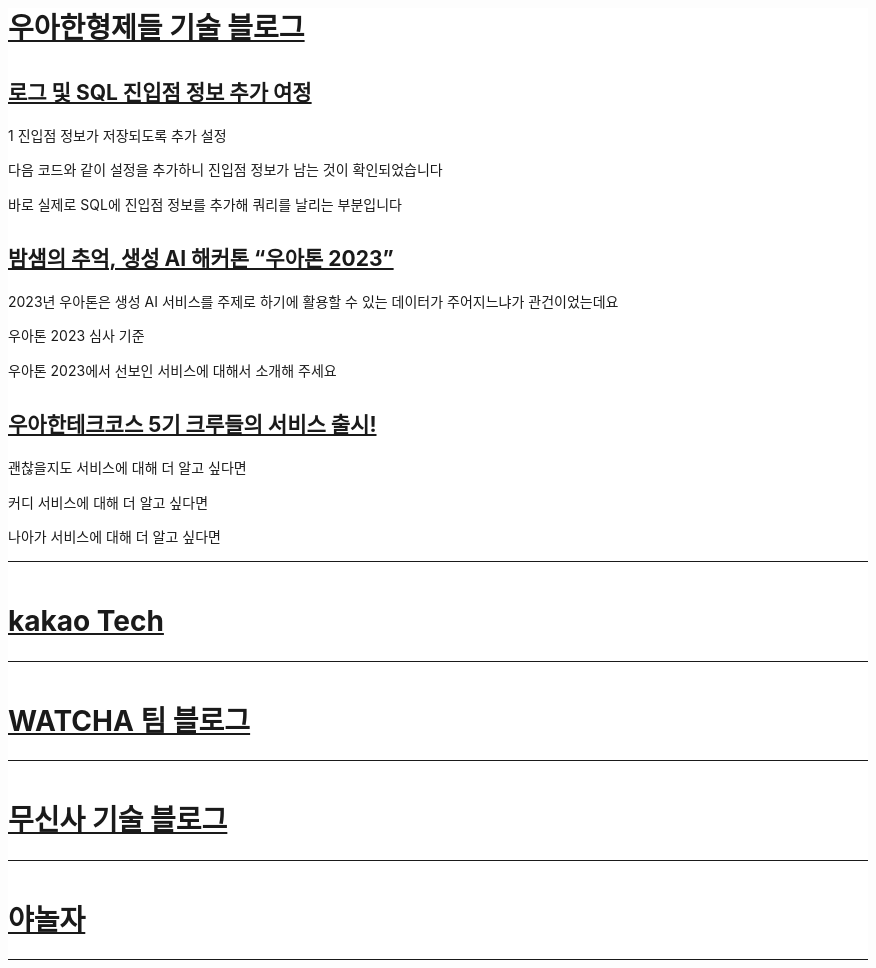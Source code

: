 


# [우아한형제들 기술 블로그](https://techblog.woowahan.com/feed/)

## [로그 및 SQL 진입점 정보 추가 여정](https://techblog.woowahan.com/13429/)

 1 진입점 정보가 저장되도록 추가 설정

 다음 코드와 같이 설정을 추가하니 진입점 정보가 남는 것이 확인되었습니다

 바로 실제로 SQL에 진입점 정보를 추가해 쿼리를 날리는 부분입니다

## [밤샘의 추억, 생성 AI 해커톤 “우아톤 2023”](https://techblog.woowahan.com/13929/)

 2023년 우아톤은 생성 AI 서비스를 주제로 하기에 활용할 수 있는 데이터가 주어지느냐가 관건이었는데요

 우아톤 2023 심사 기준

 우아톤 2023에서 선보인 서비스에 대해서 소개해 주세요

## [우아한테크코스 5기 크루들의 서비스 출시!](https://techblog.woowahan.com/13604/)

 괜찮을지도 서비스에 대해 더 알고 싶다면

 커디 서비스에 대해 더 알고 싶다면

 나아가 서비스에 대해 더 알고 싶다면

---



# [kakao Tech](https://tech.kakao.com/feed/)

---



# [WATCHA 팀 블로그](https://medium.com/feed/watcha)

---



# [무신사 기술 블로그](https://medium.com/feed/musinsa-tech)

---



# [야놀자](https://medium.com/feed/yanolja)

---
